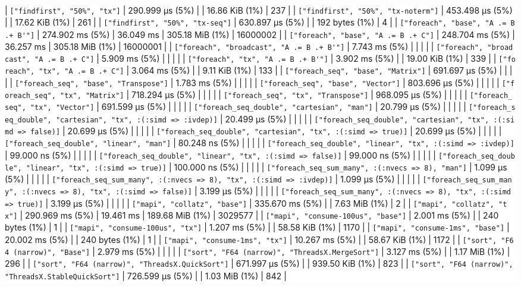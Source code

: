 | `["findfirst", "50%", "tx"]`                                         | 290.999 μs (5%) |           |  16.86 KiB (1%) |         237 |
| `["findfirst", "50%", "tx-noterm"]`                                  | 453.498 μs (5%) |           |  17.62 KiB (1%) |         261 |
| `["findfirst", "50%", "tx-seq"]`                                     | 630.897 μs (5%) |           |  192 bytes (1%) |           4 |
| `["foreach", "base", "A .= B .+ B'"]`                                | 274.902 ms (5%) | 36.049 ms | 305.18 MiB (1%) |    16000002 |
| `["foreach", "base", "A .= B .+ C"]`                                 | 248.704 ms (5%) | 36.257 ms | 305.18 MiB (1%) |    16000001 |
| `["foreach", "broadcast", "A .= B .+ B'"]`                           |   7.743 ms (5%) |           |                 |             |
| `["foreach", "broadcast", "A .= B .+ C"]`                            |   5.909 ms (5%) |           |                 |             |
| `["foreach", "tx", "A .= B .+ B'"]`                                  |   3.902 ms (5%) |           |  19.00 KiB (1%) |         339 |
| `["foreach", "tx", "A .= B .+ C"]`                                   |   3.064 ms (5%) |           |   9.11 KiB (1%) |         133 |
| `["foreach_seq", "base", "Matrix"]`                                  | 691.697 μs (5%) |           |                 |             |
| `["foreach_seq", "base", "Transpose"]`                               |   1.783 ms (5%) |           |                 |             |
| `["foreach_seq", "base", "Vector"]`                                  | 803.696 μs (5%) |           |                 |             |
| `["foreach_seq", "tx", "Matrix"]`                                    | 718.294 μs (5%) |           |                 |             |
| `["foreach_seq", "tx", "Transpose"]`                                 | 968.095 μs (5%) |           |                 |             |
| `["foreach_seq", "tx", "Vector"]`                                    | 691.599 μs (5%) |           |                 |             |
| `["foreach_seq_double", "cartesian", "man"]`                         |  20.799 μs (5%) |           |                 |             |
| `["foreach_seq_double", "cartesian", "tx", :(:simd => :ivdep)]`      |  20.499 μs (5%) |           |                 |             |
| `["foreach_seq_double", "cartesian", "tx", :(:simd => false)]`       |  20.699 μs (5%) |           |                 |             |
| `["foreach_seq_double", "cartesian", "tx", :(:simd => true)]`        |  20.699 μs (5%) |           |                 |             |
| `["foreach_seq_double", "linear", "man"]`                            |  80.248 ns (5%) |           |                 |             |
| `["foreach_seq_double", "linear", "tx", :(:simd => :ivdep)]`         |  99.000 ns (5%) |           |                 |             |
| `["foreach_seq_double", "linear", "tx", :(:simd => false)]`          |  99.000 ns (5%) |           |                 |             |
| `["foreach_seq_double", "linear", "tx", :(:simd => true)]`           | 100.000 ns (5%) |           |                 |             |
| `["foreach_seq_sum_many", :(:nvecs => 8), "man"]`                    |   1.099 μs (5%) |           |                 |             |
| `["foreach_seq_sum_many", :(:nvecs => 8), "tx", :(:simd => :ivdep)]` |   1.099 μs (5%) |           |                 |             |
| `["foreach_seq_sum_many", :(:nvecs => 8), "tx", :(:simd => false)]`  |   3.199 μs (5%) |           |                 |             |
| `["foreach_seq_sum_many", :(:nvecs => 8), "tx", :(:simd => true)]`   |   3.199 μs (5%) |           |                 |             |
| `["mapi", "collatz", "base"]`                                        | 335.670 ms (5%) |           |   7.63 MiB (1%) |           2 |
| `["mapi", "collatz", "tx"]`                                          | 290.969 ms (5%) | 19.461 ms | 189.68 MiB (1%) |     3029577 |
| `["mapi", "consume-100us", "base"]`                                  |   2.001 ms (5%) |           |  240 bytes (1%) |           1 |
| `["mapi", "consume-100us", "tx"]`                                    |   1.207 ms (5%) |           |  58.58 KiB (1%) |        1170 |
| `["mapi", "consume-1ms", "base"]`                                    |  20.002 ms (5%) |           |  240 bytes (1%) |           1 |
| `["mapi", "consume-1ms", "tx"]`                                      |  10.267 ms (5%) |           |  58.67 KiB (1%) |        1172 |
| `["sort", "F64 (narrow)", "Base"]`                                   |   2.979 ms (5%) |           |                 |             |
| `["sort", "F64 (narrow)", "ThreadsX.MergeSort"]`                     |   3.127 ms (5%) |           |   1.17 MiB (1%) |         296 |
| `["sort", "F64 (narrow)", "ThreadsX.QuickSort"]`                     | 671.997 μs (5%) |           | 939.50 KiB (1%) |         823 |
| `["sort", "F64 (narrow)", "ThreadsX.StableQuickSort"]`               | 726.599 μs (5%) |           |   1.03 MiB (1%) |         842 |